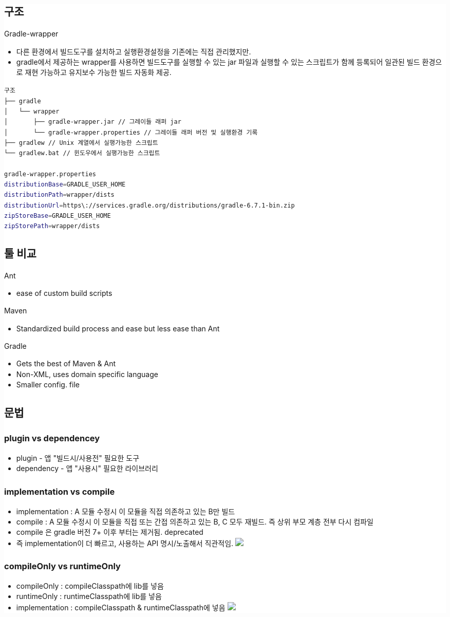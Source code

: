 ## 구조 
Gradle-wrapper
- 다른 환경에서 빌드도구를 설치하고 실행환경설정을 기존에는 직접 관리했지만.
- gradle에서 제공하는 wrapper를 사용하면 빌드도구를 실행할 수 있는 jar 파일과 실행할 수 있는 스크립트가 함께 등록되어 일관된 빌드 환경으로 재현 가능하고 유지보수 가능한 빌드 자동화 제공. 
```bash
구조 
├── gradle
│   └── wrapper
│       ├── gradle-wrapper.jar // 그레이들 래퍼 jar
│       └── gradle-wrapper.properties // 그레이들 래퍼 버전 및 실행환경 기록
├── gradlew // Unix 계열에서 실행가능한 스크립트
└── gradlew.bat // 윈도우에서 실행가능한 스크립트

gradle-wrapper.properties
distributionBase=GRADLE_USER_HOME
distributionPath=wrapper/dists
distributionUrl=https\://services.gradle.org/distributions/gradle-6.7.1-bin.zip
zipStoreBase=GRADLE_USER_HOME
zipStorePath=wrapper/dists

```

## 툴 비교 
Ant
- ease of custom build scripts

Maven
- Standardized build process and ease but less ease than Ant 

Gradle 
- Gets the best of Maven & Ant
- Non-XML, uses domain specific language
- Smaller config. file 

## 문법 
### plugin vs dependencey
- plugin - 앱 "빌드시/사용전" 필요한 도구
- dependency - 앱 "사용시" 필요한 라이브러리
### implementation vs compile
- implementation : A 모듈 수정시 이 모듈을 직접 의존하고 있는 B만 빌드
- compile : A 모듈 수정시 이 모듈을 직접 또는 간접 의존하고 있는 B, C 모두 재빌드. 즉 상위 부모 계층 전부 다시 컴파일
- compile 은 gradle 버전 7+ 이후 부터는 제거됨. deprecated
- 즉 implementation이 더 빠르고, 사용하는 API 명시/노출해서 직관적임. 
![](/images/26dfa205-e6be-43bc-95c2-a7766728eb7a-image.png)

### compileOnly vs runtimeOnly
- compileOnly : compileClasspath에 lib를 넣음
- runtimeOnly : runtimeClasspath에 lib를 넣음
- implementation : compileClasspath & runtimeClasspath에 넣음
![](/images/29426d36-c0de-403a-bf85-d33c8d3064eb-image.png)
